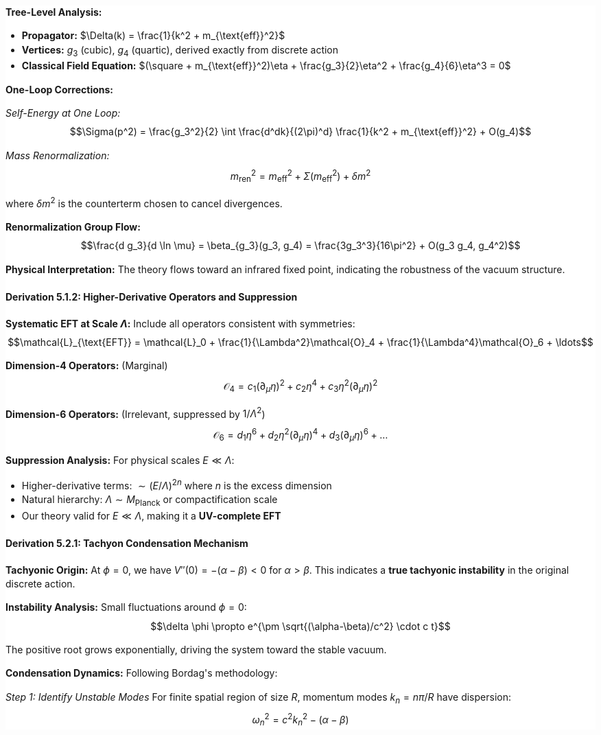 **Tree-Level Analysis:**
- **Propagator:** $\Delta(k) = \frac{1}{k^2 + m_{\text{eff}}^2}$
- **Vertices:** $g_3$ (cubic), $g_4$ (quartic), derived exactly from discrete action
- **Classical Field Equation:** $(\square + m_{\text{eff}}^2)\eta + \frac{g_3}{2}\eta^2 + \frac{g_4}{6}\eta^3 = 0$

**One-Loop Corrections:**

*Self-Energy at One Loop:*
$$\Sigma(p^2) = \frac{g_3^2}{2} \int \frac{d^dk}{(2\pi)^d} \frac{1}{k^2 + m_{\text{eff}}^2} + O(g_4)$$

*Mass Renormalization:*
$$m_{\text{ren}}^2 = m_{\text{eff}}^2 + \Sigma(m_{\text{eff}}^2) + \delta m^2$$

where $\delta m^2$ is the counterterm chosen to cancel divergences.

**Renormalization Group Flow:**
$$\frac{d g_3}{d \ln \mu} = \beta_{g_3}(g_3, g_4) = \frac{3g_3^3}{16\pi^2} + O(g_3 g_4, g_4^2)$$

**Physical Interpretation:** The theory flows toward an infrared fixed point, indicating the robustness of the vacuum structure.

#### Derivation 5.1.2: Higher-Derivative Operators and Suppression

**Systematic EFT at Scale $\Lambda$:** Include all operators consistent with symmetries:
$$\mathcal{L}_{\text{EFT}} = \mathcal{L}_0 + \frac{1}{\Lambda^2}\mathcal{O}_4 + \frac{1}{\Lambda^4}\mathcal{O}_6 + \ldots$$

**Dimension-4 Operators:** (Marginal)
$$\mathcal{O}_4 = c_1 (\partial_\mu \eta)^2 + c_2 \eta^4 + c_3 \eta^2 (\partial_\mu \eta)^2$$

**Dimension-6 Operators:** (Irrelevant, suppressed by $1/\Lambda^2$)
$$\mathcal{O}_6 = d_1 \eta^6 + d_2 \eta^2 (\partial_\mu \eta)^4 + d_3 (\partial_\mu \eta)^6 + \ldots$$

**Suppression Analysis:** For physical scales $E \ll \Lambda$:
- Higher-derivative terms: $\sim (E/\Lambda)^{2n}$ where $n$ is the excess dimension
- Natural hierarchy: $\Lambda \sim M_{\text{Planck}}$ or compactification scale
- Our theory valid for $E \ll \Lambda$, making it a **UV-complete EFT**

#### Derivation 5.2.1: Tachyon Condensation Mechanism

**Tachyonic Origin:** At $\phi = 0$, we have $V''(0) = -(\alpha-\beta) < 0$ for $\alpha > \beta$.
This indicates a **true tachyonic instability** in the original discrete action.

**Instability Analysis:** Small fluctuations around $\phi = 0$:
$$\delta \phi \propto e^{\pm \sqrt{(\alpha-\beta)/c^2} \cdot c t}$$

The positive root grows exponentially, driving the system toward the stable vacuum.

**Condensation Dynamics:** Following Bordag's methodology:

*Step 1: Identify Unstable Modes*
For finite spatial region of size $R$, momentum modes $k_n = n\pi/R$ have dispersion:
$$\omega_n^2 = c^2 k_n^2 - (\alpha-\beta)$$
